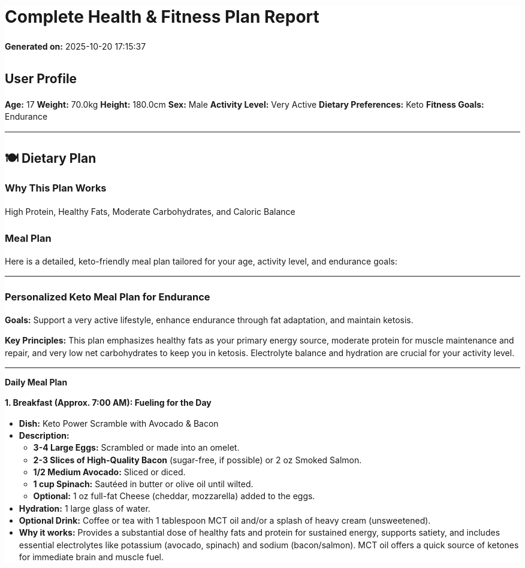# Complete Health & Fitness Plan Report

**Generated on:** 2025-10-20 17:15:37

## User Profile

**Age:** 17
**Weight:** 70.0kg
**Height:** 180.0cm
**Sex:** Male
**Activity Level:** Very Active
**Dietary Preferences:** Keto
**Fitness Goals:** Endurance


---

## 🍽️ Dietary Plan

### Why This Plan Works
High Protein, Healthy Fats, Moderate Carbohydrates, and Caloric Balance

### Meal Plan
Here is a detailed, keto-friendly meal plan tailored for your age, activity level, and endurance goals:

---

### **Personalized Keto Meal Plan for Endurance**

**Goals:** Support a very active lifestyle, enhance endurance through fat adaptation, and maintain ketosis.

**Key Principles:** This plan emphasizes healthy fats as your primary energy source, moderate protein for muscle maintenance and repair, and very low net carbohydrates to keep you in ketosis. Electrolyte balance and hydration are crucial for your activity level.

---

**Daily Meal Plan**

**1. Breakfast (Approx. 7:00 AM): Fueling for the Day**

*   **Dish:** Keto Power Scramble with Avocado & Bacon
*   **Description:**
    *   **3-4 Large Eggs:** Scrambled or made into an omelet.
    *   **2-3 Slices of High-Quality Bacon** (sugar-free, if possible) or 2 oz Smoked Salmon.
    *   **1/2 Medium Avocado:** Sliced or diced.
    *   **1 cup Spinach:** Sautéed in butter or olive oil until wilted.
    *   **Optional:** 1 oz full-fat Cheese (cheddar, mozzarella) added to the eggs.
*   **Hydration:** 1 large glass of water.
*   **Optional Drink:** Coffee or tea with 1 tablespoon MCT oil and/or a splash of heavy cream (unsweetened).
*   **Why it works:** Provides a substantial dose of healthy fats and protein for sustained energy, supports satiety, and includes essential electrolytes like potassium (avocado, spinach) and sodium (bacon/salmon). MCT oil offers a quick source of ketones for immediate brain and muscle fuel.
